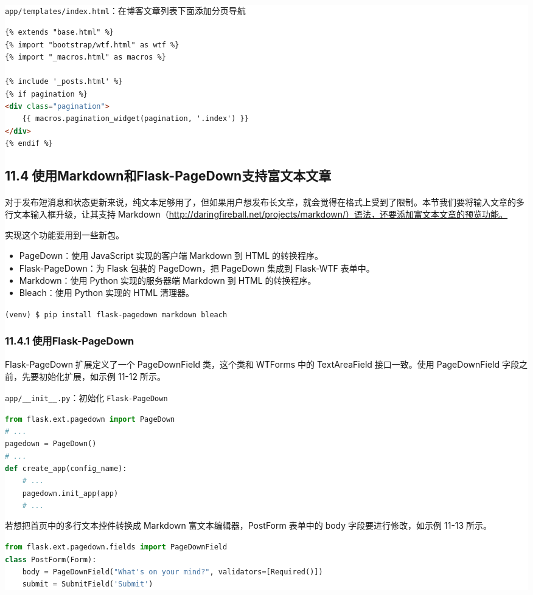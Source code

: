 `app/templates/index.html`：在博客文章列表下面添加分页导航

```html
{% extends "base.html" %}
{% import "bootstrap/wtf.html" as wtf %}
{% import "_macros.html" as macros %}

{% include '_posts.html' %}
{% if pagination %}
<div class="pagination">
    {{ macros.pagination_widget(pagination, '.index') }}
</div>
{% endif %}
```

## 11.4 使用Markdown和Flask-PageDown支持富文本文章

对于发布短消息和状态更新来说，纯文本足够用了，但如果用户想发布长文章，就会觉得在格式上受到了限制。本节我们要将输入文章的多行文本输入框升级，让其支持 Markdown（http://daringfireball.net/projects/markdown/）语法，还要添加富文本文章的预览功能。

实现这个功能要用到一些新包。
* PageDown：使用 JavaScript 实现的客户端 Markdown 到 HTML 的转换程序。
* Flask-PageDown：为 Flask 包装的 PageDown，把 PageDown 集成到 Flask-WTF 表单中。
* Markdown：使用 Python 实现的服务器端 Markdown 到 HTML 的转换程序。
* Bleach：使用 Python 实现的 HTML 清理器。

```shell
(venv) $ pip install flask-pagedown markdown bleach
```

### 11.4.1 使用Flask-PageDown

Flask-PageDown 扩展定义了一个 PageDownField 类，这个类和 WTForms 中的 TextAreaField 接口一致。使用 PageDownField 字段之前，先要初始化扩展，如示例 11-12 所示。

`app/__init__.py`：初始化 `Flask-PageDown`

```python
from flask.ext.pagedown import PageDown
# ...
pagedown = PageDown()
# ...
def create_app(config_name):
	# ...
	pagedown.init_app(app)
	# ...
```

若想把首页中的多行文本控件转换成 Markdown 富文本编辑器，PostForm 表单中的 body 字段要进行修改，如示例 11-13 所示。

```python
from flask.ext.pagedown.fields import PageDownField
class PostForm(Form):
	body = PageDownField("What's on your mind?", validators=[Required()])
 	submit = SubmitField('Submit')
```
